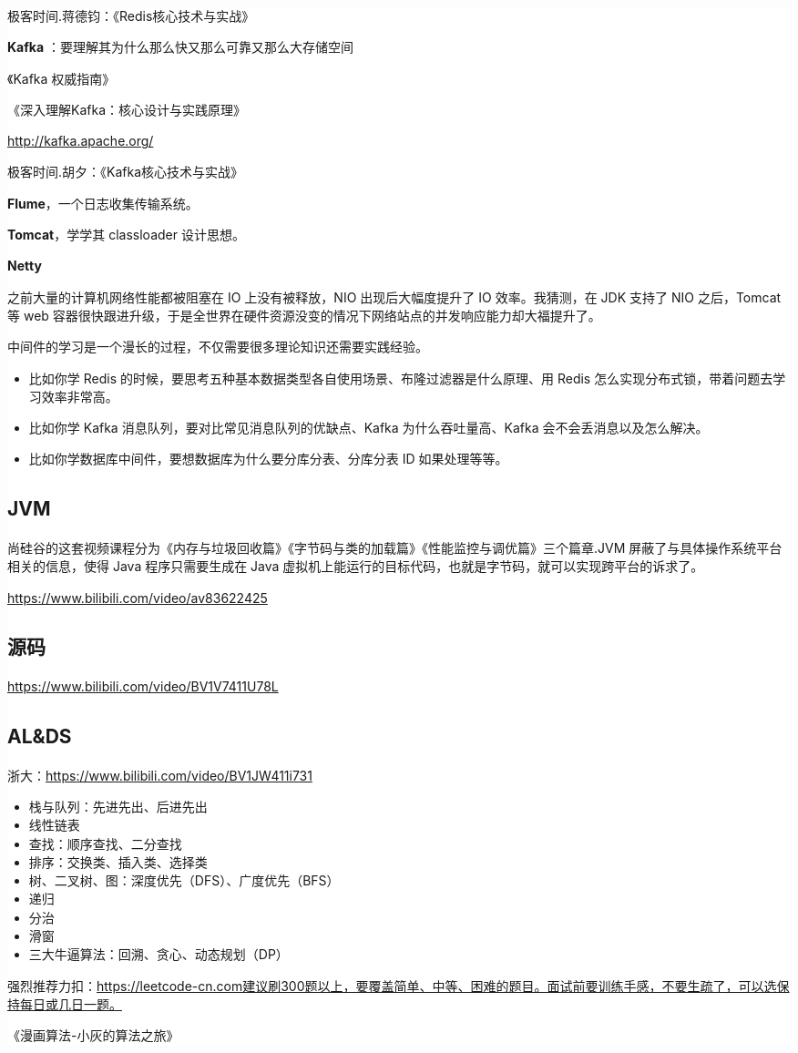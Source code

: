 极客时间.蒋德钧：《Redis核心技术与实战》

**Kafka** ：要理解其为什么那么快又那么可靠又那么大存储空间

《Kafka 权威指南》

《深入理解Kafka：核心设计与实践原理》

http://kafka.apache.org/

极客时间.胡夕：《Kafka核心技术与实战》

**Flume**，一个日志收集传输系统。

**Tomcat**，学学其 classloader 设计思想。

**Netty**

之前大量的计算机网络性能都被阻塞在 IO 上没有被释放，NIO 出现后大幅度提升了 IO 效率。我猜测，在 JDK 支持了 NIO 之后，Tomcat 等 web 容器很快跟进升级，于是全世界在硬件资源没变的情况下网络站点的并发响应能力却大福提升了。



中间件的学习是一个漫长的过程，不仅需要很多理论知识还需要实践经验。

-   比如你学 Redis 的时候，要思考五种基本数据类型各自使用场景、布隆过滤器是什么原理、用 Redis 怎么实现分布式锁，带着问题去学习效率非常高。

-   比如你学 Kafka 消息队列，要对比常见消息队列的优缺点、Kafka 为什么吞吐量高、Kafka 会不会丢消息以及怎么解决。

-   比如你学数据库中间件，要想数据库为什么要分库分表、分库分表 ID 如果处理等等。

## JVM

尚硅谷的这套视频课程分为《内存与垃圾回收篇》《字节码与类的加载篇》《性能监控与调优篇》三个篇章.JVM 屏蔽了与具体操作系统平台相关的信息，使得 Java 程序只需要生成在 Java 虚拟机上能运行的目标代码，也就是字节码，就可以实现跨平台的诉求了。

https://www.bilibili.com/video/av83622425

## 源码

https://www.bilibili.com/video/BV1V7411U78L

## AL&DS

浙大：https://www.bilibili.com/video/BV1JW411i731

-   栈与队列：先进先出、后进先出
-   线性链表
-   查找：顺序查找、二分查找
-   排序：交换类、插入类、选择类
-   树、二叉树、图：深度优先（DFS）、广度优先（BFS）
-   递归
-   分治
-   滑窗
-   三大牛逼算法：回溯、贪心、动态规划（DP）

强烈推荐力扣：https://leetcode-cn.com建议刷300题以上，要覆盖简单、中等、困难的题目。面试前要训练手感，不要生疏了，可以选保持每日或几日一题。

《漫画算法-小灰的算法之旅》
